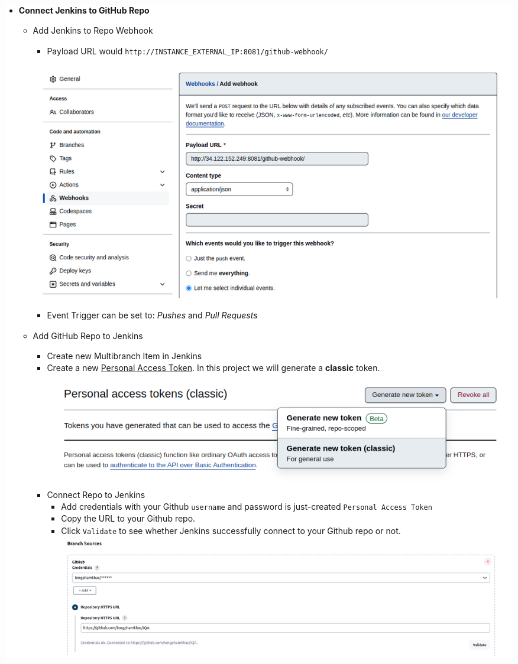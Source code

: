 * **Connect Jenkins to GitHub Repo**
  - Add Jenkins to Repo Webhook
    - Payload URL would `http://INSTANCE_EXTERNAL_IP:8081/github-webhook/`

    ![Github webhook](/assets/images/github_webhook.png)
    - Event Trigger can be set to: *Pushes* and *Pull Requests*
  - Add GitHub Repo to Jenkins
    - Create new Multibranch Item in Jenkins
    - Create a new [Personal Access Token](https://github.com/settings/tokens]). In this project we will generate a **classic** token.
    ![github credentials](/assets/images/github_credentials.png)
    - Connect Repo to Jenkins
      - Add credentials with your Github `username` and password is just-created `Personal Access Token`
      - Copy the URL to your Github repo.
      - Click `Validate` to see whether Jenkins successfully connect to your Github repo or not.
    ![Connect to github](/assets/images/jenkins_github_connection.png)
